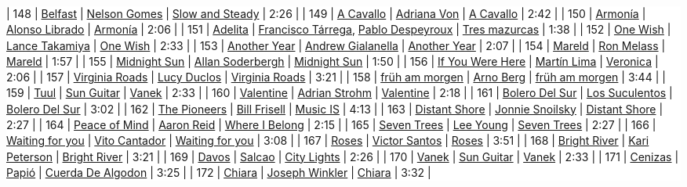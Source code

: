 | 148 | [Belfast](https://open.spotify.com/track/659DLmMKruLgnJ0CqvjpLm) | [Nelson Gomes](https://open.spotify.com/artist/1OSiaLKfv7utlBDRS3Qr31) | [Slow and Steady](https://open.spotify.com/album/4XR97V50Bxe2kJ6zMK7jKz) | 2:26 |
| 149 | [A Cavallo](https://open.spotify.com/track/3052KAxePlXnkYelPOyQ5l) | [Adriana Von](https://open.spotify.com/artist/1vaAJMEhSW3SEr07yzlKDO) | [A Cavallo](https://open.spotify.com/album/57vXTYCLhGfBK12kOZ4g9D) | 2:42 |
| 150 | [Armonía](https://open.spotify.com/track/4r8uTP28nmVINTIklzXG3s) | [Alonso Librado](https://open.spotify.com/artist/0fCLdOidYGZ2fORXrf3zw0) | [Armonía](https://open.spotify.com/album/3vZO7miIHbU4GZ1w7jkkKB) | 2:06 |
| 151 | [Adelita](https://open.spotify.com/track/5qGYBd0wZHJ9Chu3YnvYvu) | [Francisco Tárrega](https://open.spotify.com/artist/3cYz1jb3gzmFv2R0Dj3U2t), [Pablo Despeyroux](https://open.spotify.com/artist/5PIQKptSn7b9KGsMrK296N) | [Tres mazurcas](https://open.spotify.com/album/0gE3MUJGWkrAcnZtiQhzSD) | 1:38 |
| 152 | [One Wish](https://open.spotify.com/track/2bF4PjkcCw5ciubd2xQk3Y) | [Lance Takamiya](https://open.spotify.com/artist/7FaPxwleV4FLc7PRiyUYmS) | [One Wish](https://open.spotify.com/album/7pX9TLAfPGYS0SwHON8Tzr) | 2:33 |
| 153 | [Another Year](https://open.spotify.com/track/3cpghClYBVWb7SjRZS6xtu) | [Andrew Gialanella](https://open.spotify.com/artist/3CBHXhdUqx63xJe4C4vzNg) | [Another Year](https://open.spotify.com/album/5LsS0b99IKvCpkWKvKTZ1d) | 2:07 |
| 154 | [Mareld](https://open.spotify.com/track/7njI830XuQtdheC4m9LCgm) | [Ron Melass](https://open.spotify.com/artist/61JpiETiqqg2JJIKbXO04g) | [Mareld](https://open.spotify.com/album/1BATEK1hhvNdASdRQR8euJ) | 1:57 |
| 155 | [Midnight Sun](https://open.spotify.com/track/49np3roHmTZhiHhO4P2suj) | [Allan Soderbergh](https://open.spotify.com/artist/3xqsMFRhJhUFZo7ktD34rU) | [Midnight Sun](https://open.spotify.com/album/4Vghw5bCOZnBkD4W1Mr9I9) | 1:50 |
| 156 | [If You Were Here](https://open.spotify.com/track/2acJuzADWH3QKDQhCDWojw) | [Martín Lima](https://open.spotify.com/artist/5e3qpW081a7wvT7G2EIj51) | [Veronica](https://open.spotify.com/album/262G8MJfphHkpGMVEGo6tr) | 2:06 |
| 157 | [Virginia Roads](https://open.spotify.com/track/4mvPV4OfTqTr3BphyM4Rz1) | [Lucy Duclos](https://open.spotify.com/artist/4mcQ5pefKb0EGBe87nvas0) | [Virginia Roads](https://open.spotify.com/album/4sTKdmaDoTWpwCQF1v8nfX) | 3:21 |
| 158 | [früh am morgen](https://open.spotify.com/track/4I0R6yaNa5s7EqDTvsivoe) | [Arno Berg](https://open.spotify.com/artist/6z7AH3tqSNFOR1lQloX8tg) | [früh am morgen](https://open.spotify.com/album/4OTtxvGW6Rm5qrSS4JYzUT) | 3:44 |
| 159 | [Tuul](https://open.spotify.com/track/0Wjd1SD4pR3m3vyWOXNmnl) | [Sun Guitar](https://open.spotify.com/artist/0RIvnFewvejl7pKPF0hcFg) | [Vanek](https://open.spotify.com/album/08u0Dbk7cWg2JSDj01K5Gy) | 2:33 |
| 160 | [Valentine](https://open.spotify.com/track/2iRhWAN9jmQSb43ucKRiJJ) | [Adrian Strohm](https://open.spotify.com/artist/1Rs3hpkbsgsgFiavB9Id1i) | [Valentine](https://open.spotify.com/album/4gHQh1PpIXkBOd4VHtPG3i) | 2:18 |
| 161 | [Bolero Del Sur](https://open.spotify.com/track/0KYaOK0iTCODMZBarRjRm4) | [Los Suculentos](https://open.spotify.com/artist/7bTwrUAlEQ5eq0GILDbSYN) | [Bolero Del Sur](https://open.spotify.com/album/3q747zMG0IshIwdOYuMzkn) | 3:02 |
| 162 | [The Pioneers](https://open.spotify.com/track/6cuKQazicx5r7o5NQEp1uL) | [Bill Frisell](https://open.spotify.com/artist/3SONlwqLIP2GtaMh9pLYe5) | [Music IS](https://open.spotify.com/album/5ngpdhJLdTnAPBV03GgOLb) | 4:13 |
| 163 | [Distant Shore](https://open.spotify.com/track/358grkBo9B5eR7qlnmSIGv) | [Jonnie Snoilsky](https://open.spotify.com/artist/5ycCOf6NSQtvIFdrscOuU4) | [Distant Shore](https://open.spotify.com/album/2Vw8NgD0EVnt0k6SDtdHCY) | 2:27 |
| 164 | [Peace of Mind](https://open.spotify.com/track/09h0hGwGHsI5hmFuN6Wfik) | [Aaron Reid](https://open.spotify.com/artist/1ie0JBUOVxOoaVsQkuIsuG) | [Where I Belong](https://open.spotify.com/album/49FiONw30Aya5gcFJEOCz3) | 2:15 |
| 165 | [Seven Trees](https://open.spotify.com/track/4M44CM7HweGJPxTk0Aei8P) | [Lee Young](https://open.spotify.com/artist/50oK46NA905UBCOIRWBU5Z) | [Seven Trees](https://open.spotify.com/album/0SlOD5vmrLv445yvH0AmbV) | 2:27 |
| 166 | [Waiting for you](https://open.spotify.com/track/1Li8aJ0LMcv9yQXpCPLUMF) | [Vito Cantador](https://open.spotify.com/artist/7hh6PFK9DC1ZNhtXx5457U) | [Waiting for you](https://open.spotify.com/album/569RTgksPYOaP1xBxkzuvc) | 3:08 |
| 167 | [Roses](https://open.spotify.com/track/29rFbzOew6wFUm29ZEtXIl) | [Victor Santos](https://open.spotify.com/artist/1VIfeRsZv9cw7shAwqBDOW) | [Roses](https://open.spotify.com/album/09p5h5U8OsTHA9dIaXGVes) | 3:51 |
| 168 | [Bright River](https://open.spotify.com/track/1cChixGcMwJEJHyNWY4zqj) | [Kari Peterson](https://open.spotify.com/artist/0g8tWO2SWoLIRaCiXWky5w) | [Bright River](https://open.spotify.com/album/1Tjpg01wo1NwaGTE6vkYFn) | 3:21 |
| 169 | [Davos](https://open.spotify.com/track/1HysgmozgWjfu83BAbEdtc) | [Salcao](https://open.spotify.com/artist/4eVKlYwBe7gA40wiemmlNb) | [City Lights](https://open.spotify.com/album/3pB85c4xe6G94NlxPsAALn) | 2:26 |
| 170 | [Vanek](https://open.spotify.com/track/7maiFElZYEyuvBjuxl6Whr) | [Sun Guitar](https://open.spotify.com/artist/0RIvnFewvejl7pKPF0hcFg) | [Vanek](https://open.spotify.com/album/08u0Dbk7cWg2JSDj01K5Gy) | 2:33 |
| 171 | [Cenizas](https://open.spotify.com/track/5lofKP3ukP8nV9ea0GDuUF) | [Papió](https://open.spotify.com/artist/14ivAwcaq4oDPoupWn8cQU) | [Cuerda De Algodon](https://open.spotify.com/album/459rMVytLNW0fjDKzmOVzU) | 3:25 |
| 172 | [Chiara](https://open.spotify.com/track/2ebDPxcvmDGVyvXeIMnjWk) | [Joseph Winkler](https://open.spotify.com/artist/7kRkQ9MMlq3wIzX6LOJbhr) | [Chiara](https://open.spotify.com/album/66SeV3uOJWL9qxrYDkKBph) | 3:32 |